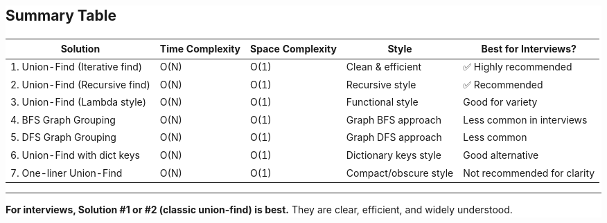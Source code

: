 
## Summary Table

| Solution                       | Time Complexity | Space Complexity | Style                 | Best for Interviews?        |
| ------------------------------ | --------------- | ---------------- | --------------------- | --------------------------- |
| 1. Union-Find (Iterative find) | O(N)            | O(1)             | Clean & efficient     | ✅ Highly recommended        |
| 2. Union-Find (Recursive find) | O(N)            | O(1)             | Recursive style       | ✅ Recommended               |
| 3. Union-Find (Lambda style)   | O(N)            | O(1)             | Functional style      | Good for variety            |
| 4. BFS Graph Grouping          | O(N)            | O(1)             | Graph BFS approach    | Less common in interviews   |
| 5. DFS Graph Grouping          | O(N)            | O(1)             | Graph DFS approach    | Less common                 |
| 6. Union-Find with dict keys   | O(N)            | O(1)             | Dictionary keys style | Good alternative            |
| 7. One-liner Union-Find        | O(N)            | O(1)             | Compact/obscure style | Not recommended for clarity |

---

**For interviews, Solution #1 or #2 (classic union-find) is best.**
They are clear, efficient, and widely understood.
